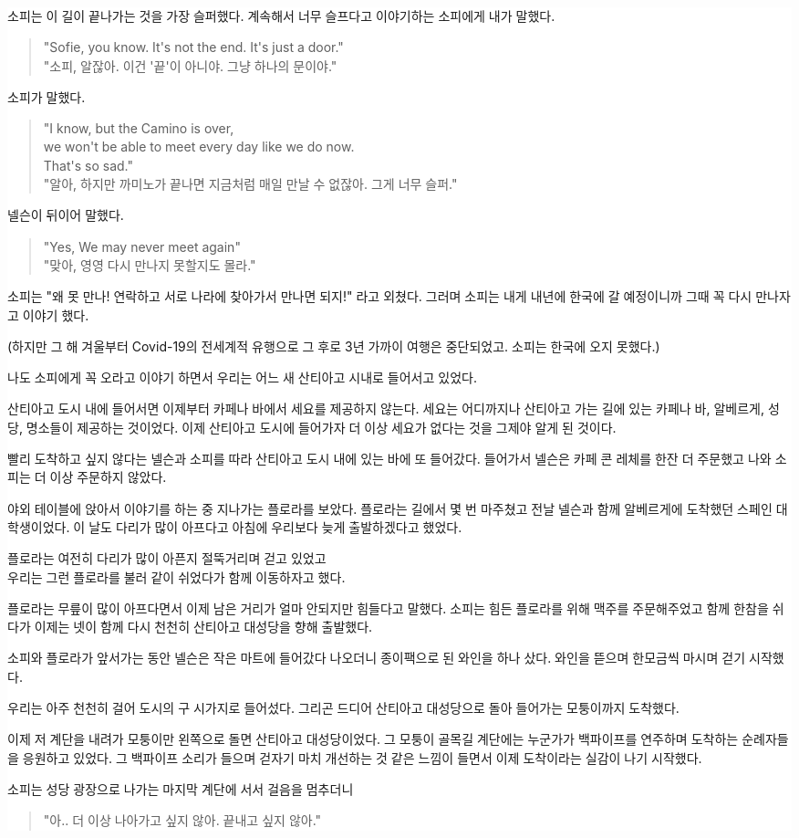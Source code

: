 소피는 이 길이 끝나가는 것을 가장 슬퍼했다. 
계속해서 너무 슬프다고 이야기하는 소피에게 내가 말했다.

> "Sofie, you know. It's not the end. It's just a door."  
> "소피, 알잖아. 이건 '끝'이 아니야. 그냥 하나의 문이야."

소피가 말했다.

> "I know, but the Camino is over,   
> we won't be able to meet every day like we do now.  
> That's so sad."  
> "알아, 하지만 까미노가 끝나면 지금처럼 매일 만날 수 없잖아. 그게 너무 슬퍼."

넬슨이 뒤이어 말했다.

> "Yes, We may never meet again"  
> "맞아, 영영 다시 만나지 못할지도 몰라."

소피는 "왜 못 만나! 연락하고 서로 나라에 찾아가서 만나면 되지!" 라고 외쳤다.
그러며 소피는 내게 내년에 한국에 갈 예정이니까 그때 꼭 다시 만나자고 이야기 했다.

(하지만 그 해 겨울부터 Covid-19의 전세계적 유행으로 그 후로 3년 가까이 여행은 중단되었고.
소피는 한국에 오지 못했다.)

나도 소피에게 꼭 오라고 이야기 하면서 우리는 어느 새 산티아고 시내로 들어서고 있었다.

산티아고 도시 내에 들어서면 이제부터 카페나 바에서 세요를 제공하지 않는다.
세요는 어디까지나 산티아고 가는 길에 있는 카페나 바, 알베르게, 성당, 명소들이 제공하는 것이었다.
이제 산티아고 도시에 들어가자 더 이상 세요가 없다는 것을 그제야 알게 된 것이다.

빨리 도착하고 싶지 않다는 넬슨과 소피를 따라 산티아고 도시 내에 있는 바에 또 들어갔다.
들어가서 넬슨은 카페 콘 레체를 한잔 더 주문했고 나와 소피는 더 이상 주문하지 않았다.

야외 테이블에 앉아서 이야기를 하는 중 지나가는 플로라를 보았다.
플로라는 길에서 몇 번 마주쳤고 전날 넬슨과 함께 알베르게에 도착했던 
스페인 대학생이었다.
이 날도 다리가 많이 아프다고 아침에 우리보다 늦게 출발하겠다고 했었다.

플로라는 여전히 다리가 많이 아픈지 절뚝거리며 걷고 있었고  
우리는 그런 플로라를 불러 같이 쉬었다가 함께 이동하자고 했다.

플로라는 무릎이 많이 아프다면서 이제 남은 거리가 얼마 안되지만 힘들다고 말했다.
소피는 힘든 플로라를 위해 맥주를 주문해주었고 함께 한참을 쉬다가 
이제는 넷이 함께 다시 천천히 산티아고 대성당을 향해 출발했다.

소피와 플로라가 앞서가는 동안 넬슨은 작은 마트에 들어갔다 나오더니 
종이팩으로 된 와인을 하나 샀다. 와인을 뜯으며 한모금씩 마시며 걷기 시작했다.

우리는 아주 천천히 걸어 도시의 구 시가지로 들어섰다.
그리곤 드디어 산티아고 대성당으로 돌아 들어가는 모퉁이까지 도착했다.

이제 저 계단을 내려가 모퉁이만 왼쪽으로 돌면 산티아고 대성당이었다.
그 모퉁이 골목길 계단에는 누군가가 백파이프를 연주하며 도착하는 순례자들을 응원하고 있었다.
그 백파이프 소리가 들으며 걷자기 마치 개선하는 것 같은 느낌이 들면서 
이제 도착이라는 실감이 나기 시작했다.

소피는 성당 광장으로 나가는 마지막 계단에 서서 걸음을 멈추더니 

> "아.. 더 이상 나아가고 싶지 않아. 끝내고 싶지 않아."
